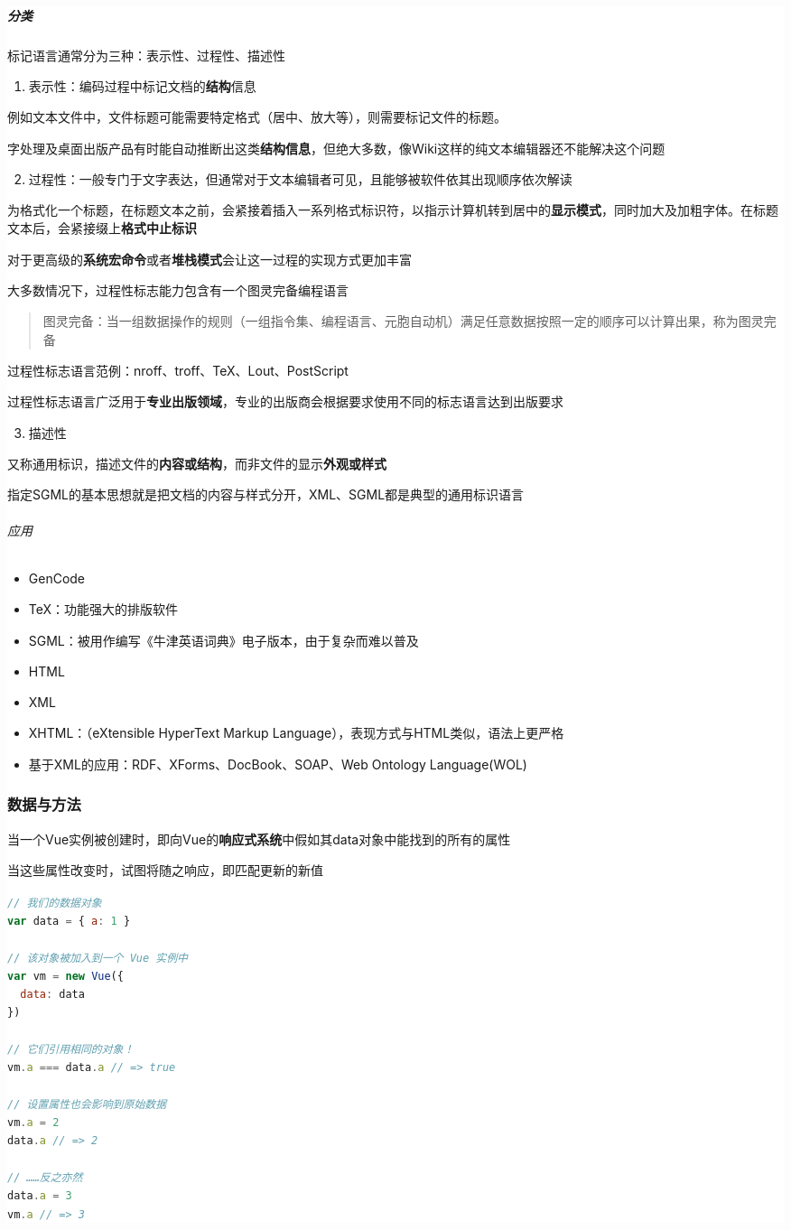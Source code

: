 ##### 分类

标记语言通常分为三种：表示性、过程性、描述性

1. 表示性：编码过程中标记文档的**结构**信息

例如文本文件中，文件标题可能需要特定格式（居中、放大等），则需要标记文件的标题。

字处理及桌面出版产品有时能自动推断出这类**结构信息**，但绝大多数，像Wiki这样的纯文本编辑器还不能解决这个问题

2. 过程性：一般专门于文字表达，但通常对于文本编辑者可见，且能够被软件依其出现顺序依次解读

为格式化一个标题，在标题文本之前，会紧接着插入一系列格式标识符，以指示计算机转到居中的**显示模式**，同时加大及加粗字体。在标题文本后，会紧接缀上**格式中止标识**

对于更高级的**系统宏命令**或者**堆栈模式**会让这一过程的实现方式更加丰富

大多数情况下，过程性标志能力包含有一个图灵完备编程语言

> 图灵完备：当一组数据操作的规则（一组指令集、编程语言、元胞自动机）满足任意数据按照一定的顺序可以计算出果，称为图灵完备

过程性标志语言范例：nroff、troff、TeX、Lout、PostScript

过程性标志语言广泛用于**专业出版领域**，专业的出版商会根据要求使用不同的标志语言达到出版要求

3. 描述性

又称通用标识，描述文件的**内容或结构**，而非文件的显示**外观或样式**

指定SGML的基本思想就是把文档的内容与样式分开，XML、SGML都是典型的通用标识语言

###### 应用

- GenCode

- TeX：功能强大的排版软件

- SGML：被用作编写《牛津英语词典》电子版本，由于复杂而难以普及

- HTML

- XML

- XHTML：（eXtensible HyperText Markup Language），表现方式与HTML类似，语法上更严格

- 基于XML的应用：RDF、XForms、DocBook、SOAP、Web Ontology Language(WOL)

### 数据与方法

当一个Vue实例被创建时，即向Vue的**响应式系统**中假如其data对象中能找到的所有的属性

当这些属性改变时，试图将随之响应，即匹配更新的新值

```javascript
// 我们的数据对象
var data = { a: 1 }

// 该对象被加入到一个 Vue 实例中
var vm = new Vue({
  data: data
})

// 它们引用相同的对象！
vm.a === data.a // => true

// 设置属性也会影响到原始数据
vm.a = 2
data.a // => 2

// ……反之亦然
data.a = 3
vm.a // => 3
```
